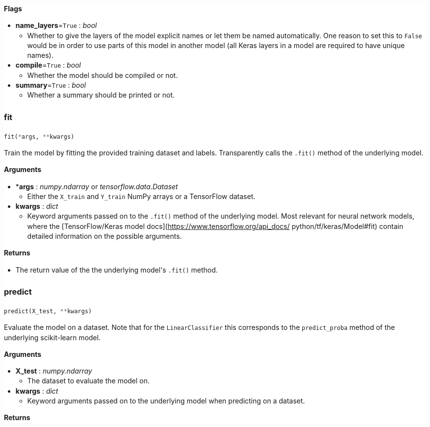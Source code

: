 **Flags**

- **name_layers**=`True` : _bool_
    - Whether to give the layers of the model explicit names or let
    them be named automatically. One reason to set this to `False`
    would be in order to use parts of this model in another model
    (all Keras layers in a model are required to have unique names).
- **compile**=`True` : _bool_
    - Whether the model should be compiled or not.
- **summary**=`True` : _bool_
    - Whether a summary should be printed or not.

### fit

```python
fit(*args, **kwargs)
```

Train the model by fitting the provided training dataset and labels.
Transparently calls the `.fit()` method of the underlying model.

**Arguments**

- ***args** : _numpy.ndarray_ or _tensorflow.data.Dataset_
    - Either the `X_train` and `Y_train` NumPy arrays or a TensorFlow
    dataset.
- **kwargs** : _dict_
    - Keyword arguments passed on to the `.fit()` method of the
    underlying model. Most relevant for neural network models, where the
    [TensorFlow/Keras model docs](https://www.tensorflow.org/api_docs/
    python/tf/keras/Model#fit) contain detailed information on the
    possible arguments.

**Returns**

- The return value of the the underlying model's `.fit()` method.

### predict

```python
predict(X_test, **kwargs)
```

Evaluate the model on a dataset. Note that for the `LinearClassifier`
this corresponds to the `predict_proba` method of the underlying 
scikit-learn model.

**Arguments**

- **X_test** : _numpy.ndarray_
    - The dataset to evaluate the model on.
- **kwargs** : _dict_
    - Keyword arguments passed on to the underlying model when
    predicting on a dataset.

**Returns**
